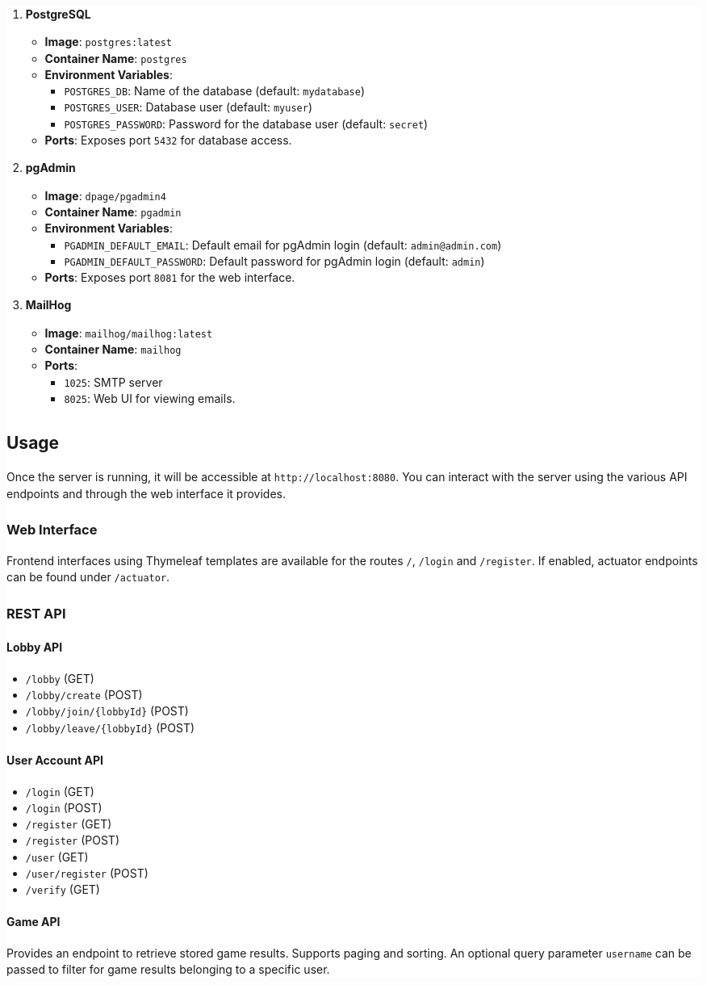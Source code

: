 1. **PostgreSQL**
   - **Image**: `postgres:latest`
   - **Container Name**: `postgres`
   - **Environment Variables**:
     - `POSTGRES_DB`: Name of the database (default: `mydatabase`)
     - `POSTGRES_USER`: Database user (default: `myuser`)
     - `POSTGRES_PASSWORD`: Password for the database user (default: `secret`)
   - **Ports**: Exposes port `5432` for database access.

2. **pgAdmin**
   - **Image**: `dpage/pgadmin4`
   - **Container Name**: `pgadmin`
   - **Environment Variables**:
     - `PGADMIN_DEFAULT_EMAIL`: Default email for pgAdmin login (default: `admin@admin.com`)
     - `PGADMIN_DEFAULT_PASSWORD`: Default password for pgAdmin login (default: `admin`)
   - **Ports**: Exposes port `8081` for the web interface.

3. **MailHog**
   - **Image**: `mailhog/mailhog:latest`
   - **Container Name**: `mailhog`
   - **Ports**:
     - `1025`: SMTP server
     - `8025`: Web UI for viewing emails.


## Usage
Once the server is running, it will be accessible at `http://localhost:8080`. You can interact with the server using the various API endpoints and through the web interface it provides.

### Web Interface
Frontend interfaces using Thymeleaf templates are available for the routes `/`, `/login` and `/register`. If enabled, actuator endpoints can be found under `/actuator`.

### REST API

#### Lobby API
+ `/lobby` (GET)
+ `/lobby/create` (POST)
+ `/lobby/join/{lobbyId}` (POST)
+ `/lobby/leave/{lobbyId}` (POST)

#### User Account API
+ `/login` (GET)
+ `/login` (POST)
+ `/register` (GET)
+ `/register` (POST)
+ `/user` (GET)
+ `/user/register` (POST)
+ `/verify` (GET)

#### Game API
Provides an endpoint to retrieve stored game results. Supports paging and sorting. An optional query parameter `username` can be passed to filter for game results belonging to a specific user.

